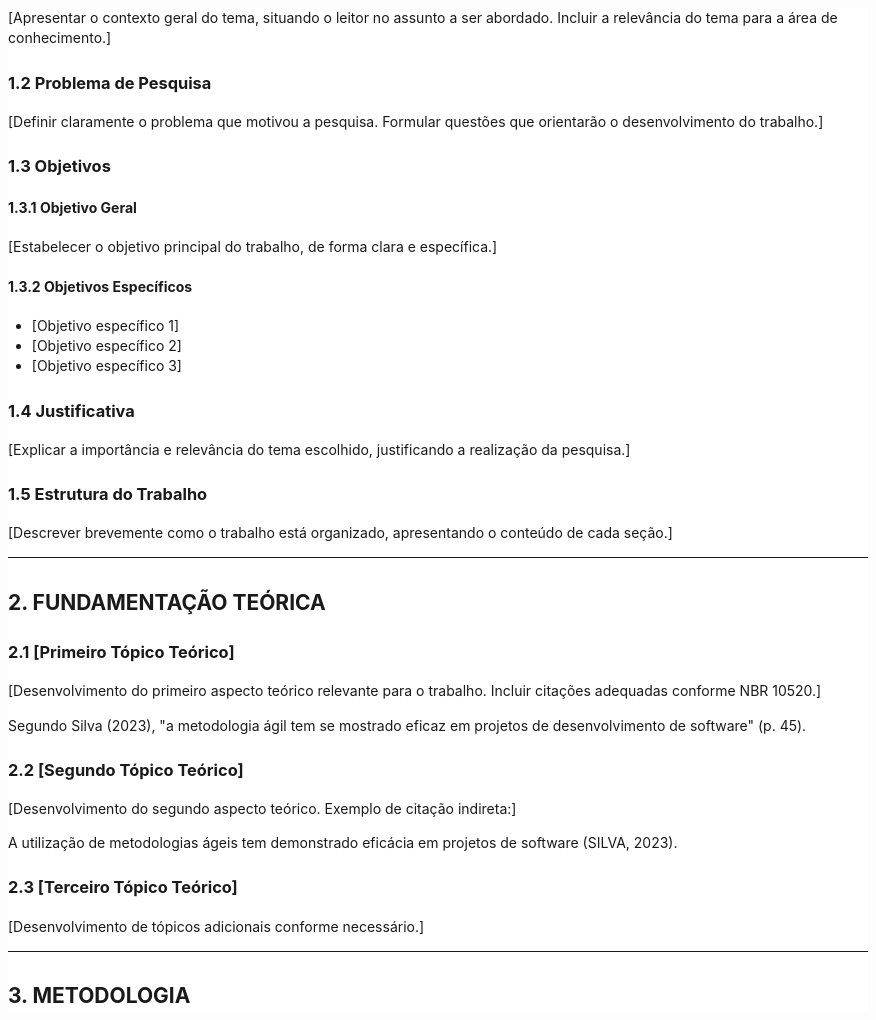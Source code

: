 [Apresentar o contexto geral do tema, situando o leitor no assunto a ser abordado. Incluir a relevância do tema para a área de conhecimento.]

### 1.2 Problema de Pesquisa

[Definir claramente o problema que motivou a pesquisa. Formular questões que orientarão o desenvolvimento do trabalho.]

### 1.3 Objetivos

#### 1.3.1 Objetivo Geral

[Estabelecer o objetivo principal do trabalho, de forma clara e específica.]

#### 1.3.2 Objetivos Específicos

- [Objetivo específico 1]
- [Objetivo específico 2]
- [Objetivo específico 3]

### 1.4 Justificativa

[Explicar a importância e relevância do tema escolhido, justificando a realização da pesquisa.]

### 1.5 Estrutura do Trabalho

[Descrever brevemente como o trabalho está organizado, apresentando o conteúdo de cada seção.]

---

## 2. FUNDAMENTAÇÃO TEÓRICA

### 2.1 [Primeiro Tópico Teórico]

[Desenvolvimento do primeiro aspecto teórico relevante para o trabalho. Incluir citações adequadas conforme NBR 10520.]

Segundo Silva (2023), "a metodologia ágil tem se mostrado eficaz em projetos de desenvolvimento de software" (p. 45).

### 2.2 [Segundo Tópico Teórico]

[Desenvolvimento do segundo aspecto teórico. Exemplo de citação indireta:]

A utilização de metodologias ágeis tem demonstrado eficácia em projetos de software (SILVA, 2023).

### 2.3 [Terceiro Tópico Teórico]

[Desenvolvimento de tópicos adicionais conforme necessário.]

---

## 3. METODOLOGIA
